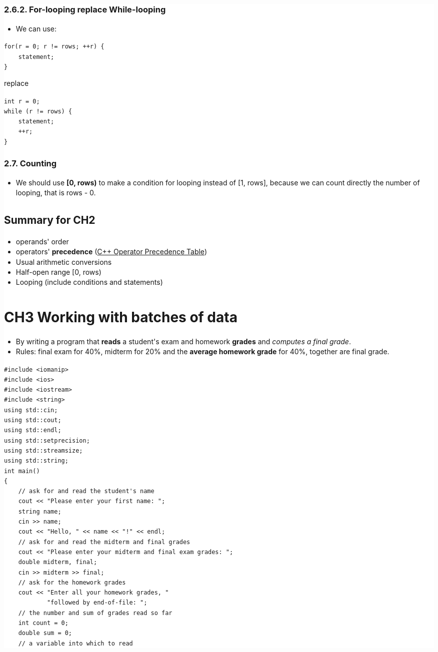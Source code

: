 ### 2.6.2. For-looping replace While-looping
* We can use:
```
for(r = 0; r != rows; ++r) {
    statement;
}
```
replace
```
int r = 0;
while (r != rows) {
    statement;
    ++r;
}
```
### 2.7. Counting
* We should use **[0, rows)** to make a condition for looping instead of [1, rows], because we can count directly the number of looping, that is rows - 0.

## Summary for CH2
* operands' order
* operators' **precedence** ([C++ Operator Precedence Table](https://en.cppreference.com/w/cpp/language/operator_precedence))
* Usual arithmetic conversions
* Half-open range [0, rows)
* Looping (include conditions and statements)

# CH3 Working with batches of data

* By writing a program that **reads** a student's exam and homework **grades** and *computes a final grade*.
* Rules: final exam for 40%, midterm for 20% and the **average homework grade** for 40%, together are final grade.
```
#include <iomanip>
#include <ios>
#include <iostream>
#include <string>
using std::cin;
using std::cout;
using std::endl;
using std::setprecision;
using std::streamsize;
using std::string;
int main()
{
    // ask for and read the student's name
    cout << "Please enter your first name: ";
    string name;
    cin >> name;
    cout << "Hello, " << name << "!" << endl;
    // ask for and read the midterm and final grades
    cout << "Please enter your midterm and final exam grades: ";
    double midterm, final;
    cin >> midterm >> final;
    // ask for the homework grades
    cout << "Enter all your homework grades, "
            "followed by end-of-file: ";
    // the number and sum of grades read so far
    int count = 0;
    double sum = 0;
    // a variable into which to read
```